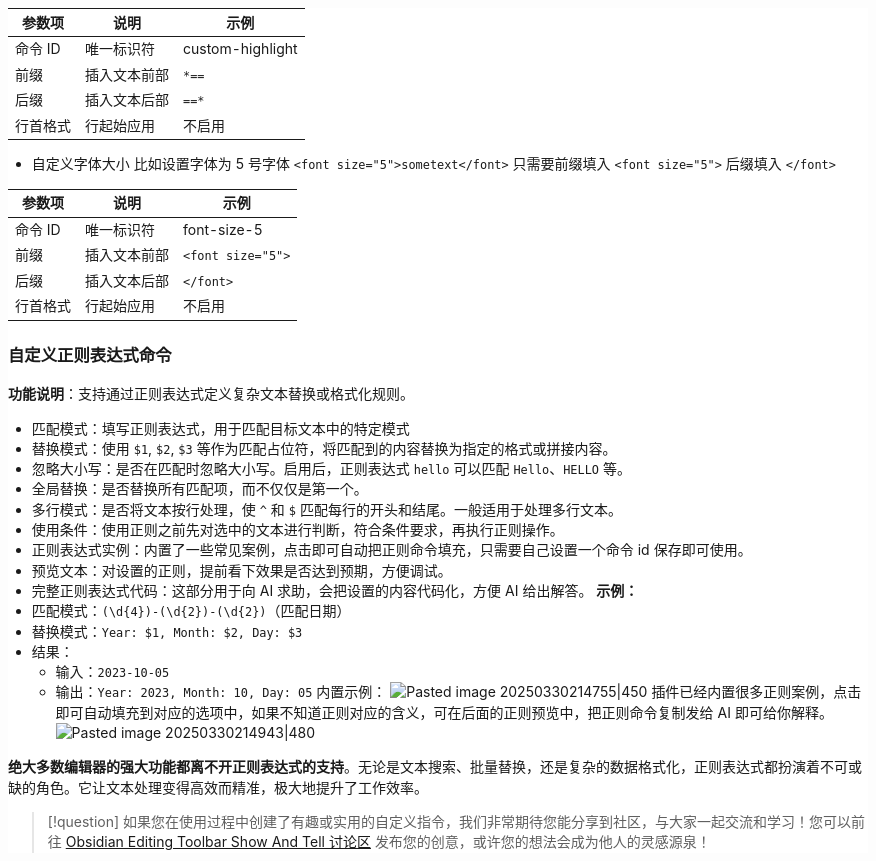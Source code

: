 | 参数项  | 说明     | 示例               |
| ---- | ------ | ---------------- |
| 命令 ID | 唯一标识符  | custom-highlight |
| 前缀   | 插入文本前部 | `*==`            |
| 后缀   | 插入文本后部 | `==*`            |
| 行首格式 | 行起始应用  | 不启用              |

- 自定义字体大小
  比如设置字体为 5 号字体 `<font size="5">sometext</font>` 只需要前缀填入 `<font size="5">` 后缀填入 `</font>`

| 参数项  | 说明     | 示例                |
| ---- | ------ | ----------------- |
| 命令 ID | 唯一标识符  | font-size-5       |
| 前缀   | 插入文本前部 | `<font size="5">` |
| 后缀   | 插入文本后部 | `</font>`         |
| 行首格式 | 行起始应用  | 不启用               |

### 自定义正则表达式命令

**功能说明**：支持通过正则表达式定义复杂文本替换或格式化规则。

- 匹配模式：填写正则表达式，用于匹配目标文本中的特定模式
- 替换模式：使用 `$1`, `$2`, `$3` 等作为匹配占位符，将匹配到的内容替换为指定的格式或拼接内容。
- 忽略大小写：是否在匹配时忽略大小写。启用后，正则表达式 `hello` 可以匹配 `Hello`、`HELLO` 等。
- 全局替换：是否替换所有匹配项，而不仅仅是第一个。
- 多行模式：是否将文本按行处理，使 `^` 和 `$` 匹配每行的开头和结尾。一般适用于处理多行文本。
- 使用条件：使用正则之前先对选中的文本进行判断，符合条件要求，再执行正则操作。
- 正则表达式实例：内置了一些常见案例，点击即可自动把正则命令填充，只需要自己设置一个命令 id 保存即可使用。
- 预览文本：对设置的正则，提前看下效果是否达到预期，方便调试。
- 完整正则表达式代码：这部分用于向 AI 求助，会把设置的内容代码化，方便 AI 给出解答。
**示例：**
- 匹配模式：`(\d{4})-(\d{2})-(\d{2})`（匹配日期）
- 替换模式：`Year: $1, Month: $2, Day: $3`
- 结果：
    - 输入：`2023-10-05`
    - 输出：`Year: 2023, Month: 10, Day: 05`
内置示例：
![Pasted image 20250330214755|450](https://cdn.pkmer.cn/images/202503302237024.png!pkmer)
插件已经内置很多正则案例，点击即可自动填充到对应的选项中，如果不知道正则对应的含义，可在后面的正则预览中，把正则命令复制发给 AI 即可给你解释。
![Pasted image 20250330214943|480](https://cdn.pkmer.cn/images/202503302237025.png!pkmer)

**绝大多数编辑器的强大功能都离不开正则表达式的支持**。无论是文本搜索、批量替换，还是复杂的数据格式化，正则表达式都扮演着不可或缺的角色。它让文本处理变得高效而精准，极大地提升了工作效率。

> [!question]
> 如果您在使用过程中创建了有趣或实用的自定义指令，我们非常期待您能分享到社区，与大家一起交流和学习！您可以前往 [Obsidian Editing Toolbar Show And Tell 讨论区](https://github.com/PKM-er/obsidian-editing-toolbar/discussions/categories/show-and-tell) 发布您的创意，或许您的想法会成为他人的灵感源泉！
